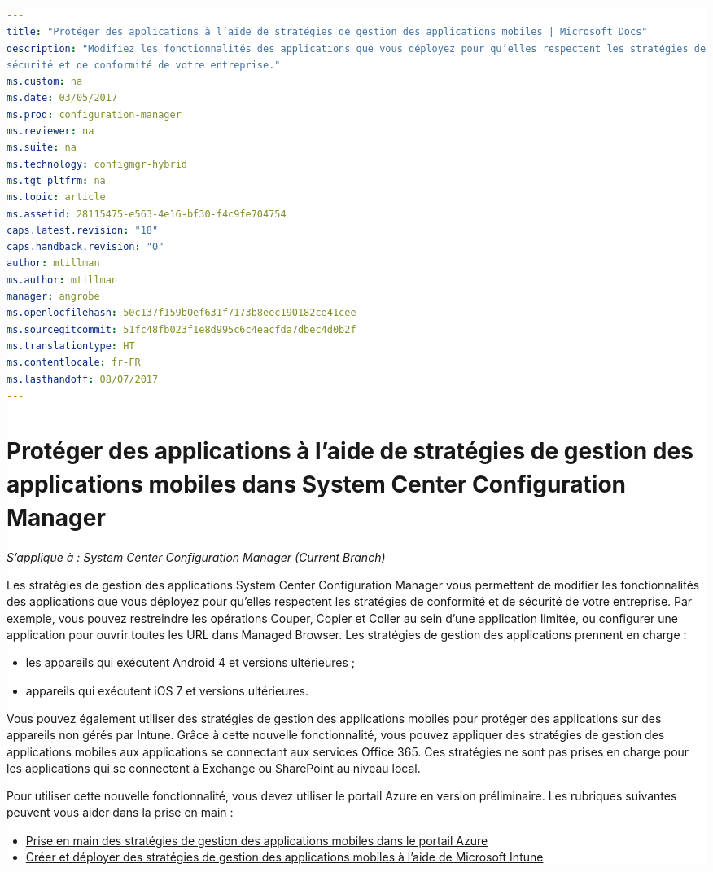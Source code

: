 ```yaml
---
title: "Protéger des applications à l’aide de stratégies de gestion des applications mobiles | Microsoft Docs"
description: "Modifiez les fonctionnalités des applications que vous déployez pour qu’elles respectent les stratégies de sécurité et de conformité de votre entreprise."
ms.custom: na
ms.date: 03/05/2017
ms.prod: configuration-manager
ms.reviewer: na
ms.suite: na
ms.technology: configmgr-hybrid
ms.tgt_pltfrm: na
ms.topic: article
ms.assetid: 28115475-e563-4e16-bf30-f4c9fe704754
caps.latest.revision: "18"
caps.handback.revision: "0"
author: mtillman
ms.author: mtillman
manager: angrobe
ms.openlocfilehash: 50c137f159b0ef631f7173b8eec190182ce41cee
ms.sourcegitcommit: 51fc48fb023f1e8d995c6c4eacfda7dbec4d0b2f
ms.translationtype: HT
ms.contentlocale: fr-FR
ms.lasthandoff: 08/07/2017
---
```

# <a name="protect-apps-using-mobile-application-management-policies-in-system-center-configuration-manager"></a>Protéger des applications à l’aide de stratégies de gestion des applications mobiles dans System Center Configuration Manager

*S’applique à : System Center Configuration Manager (Current Branch)*

Les stratégies de gestion des applications System Center Configuration Manager vous permettent de modifier les fonctionnalités des applications que vous déployez pour qu’elles respectent les stratégies de conformité et de sécurité de votre entreprise. Par exemple, vous pouvez restreindre les opérations Couper, Copier et Coller au sein d’une application limitée, ou configurer une application pour ouvrir toutes les URL dans Managed Browser. Les stratégies de gestion des applications prennent en charge :  

-   les appareils qui exécutent Android 4 et versions ultérieures ;  

-   appareils qui exécutent iOS 7 et versions ultérieures.  

Vous pouvez également utiliser des stratégies de gestion des applications mobiles pour protéger des applications sur des appareils non gérés par Intune. Grâce à cette nouvelle fonctionnalité, vous pouvez appliquer des stratégies de gestion des applications mobiles aux applications se connectant aux services Office 365. Ces stratégies ne sont pas prises en charge pour les applications qui se connectent à Exchange ou SharePoint au niveau local.  

Pour utiliser cette nouvelle fonctionnalité, vous devez utiliser le portail Azure en version préliminaire. Les rubriques suivantes peuvent vous aider dans la prise en main :  
-   [Prise en main des stratégies de gestion des applications mobiles dans le portail Azure](https://technet.microsoft.com/library/mt627830.aspx)  
-   [Créer et déployer des stratégies de gestion des applications mobiles à l’aide de Microsoft Intune](https://technet.microsoft.com/library/mt627829.aspx)  
